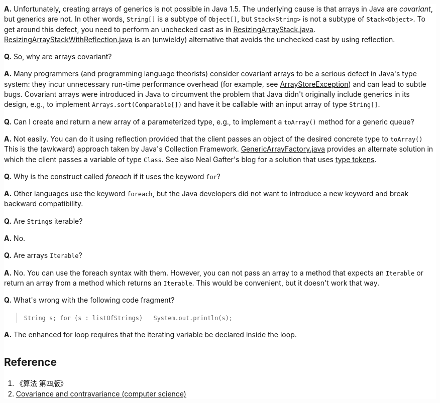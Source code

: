 **A.** Unfortunately, creating arrays of generics is not possible in Java 1.5. The underlying cause is that arrays in Java are *covariant*, but generics are not. In other words, `String[]` is a subtype of `Object[]`, but `Stack<String>` is not a subtype of `Stack<Object>`. To get around this defect, you need to perform an unchecked cast as in [ResizingArrayStack.java](https://algs4.cs.princeton.edu/13stacks/ResizingArrayStack.java.html). [ResizingArrayStackWithReflection.java](https://algs4.cs.princeton.edu/13stacks/ResizingArrayStackWithReflection.java.html) is an (unwieldy) alternative that avoids the unchecked cast by using reflection.

**Q.** So, why are arrays covariant?

**A.** Many programmers (and programming language theorists) consider covariant arrays to be a serious defect in Java's type system: they incur unnecessary run-time performance overhead (for example, see [ArrayStoreException](http://download.oracle.com/javase/6/docs/api/java/lang/ArrayStoreException.html)) and can lead to subtle bugs. Covariant arrays were introduced in Java to circumvent the problem that Java didn't originally include generics in its design, e.g., to implement `Arrays.sort(Comparable[])` and have it be callable with an input array of type `String[]`.

**Q.** Can I create and return a new array of a parameterized type, e.g., to implement a `toArray()` method for a generic queue?

**A.** Not easily. You can do it using reflection provided that the client passes an object of the desired concrete type to `toArray()` This is the (awkward) approach taken by Java's Collection Framework. [GenericArrayFactory.java](https://algs4.cs.princeton.edu/13stacks/GenericArrayFactory.java.html) provides an alternate solution in which the client passes a variable of type `Class`. See also Neal Gafter's blog for a solution that uses [type tokens](http://gafter.blogspot.ru/2004/09/puzzling-through-erasure-answer.html).

**Q.** Why is the construct called *foreach* if it uses the keyword `for`?

**A.** Other languages use the keyword `foreach`, but the Java developers did not want to introduce a new keyword and break backward compatibility.

**Q.** Are `String`s iterable?

**A.** No.

**Q.** Are arrays `Iterable`?

**A.** No. You can use the foreach syntax with them. However, you can not pass an array to a method that expects an `Iterable` or return an array from a method which returns an `Iterable`. This would be convenient, but it doesn't work that way.

**Q.** What's wrong with the following code fragment?

> ```
> String s; for (s : listOfStrings)   System.out.println(s); 
> ```

**A.** The enhanced for loop requires that the iterating variable be declared inside the loop.

## Reference

1. 《算法 第四版》
2. [Covariance and contravariance (computer science)](https://en.wikipedia.org/wiki/Covariance_and_contravariance_%28computer_science%29#Covariant_arrays_in_Java_and_C.23)

